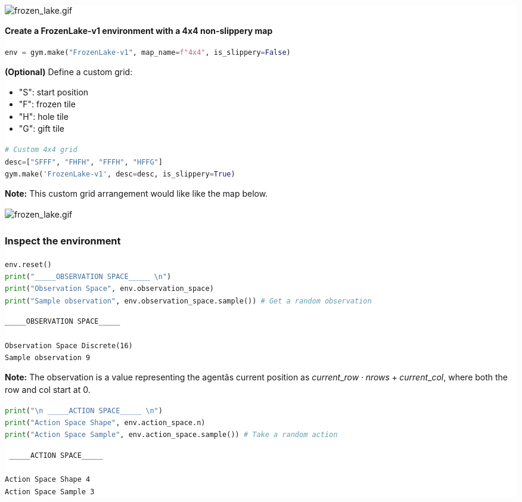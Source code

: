 ![frozen_lake.gif](https://www.gymlibrary.ml/_images/frozen_lake.gif)

**Create a FrozenLake-v1 environment with a 4x4 non-slippery map**


```python
env = gym.make("FrozenLake-v1", map_name=f"4x4", is_slippery=False)
```

**(Optional)** Define a custom grid:
* "S": start position
* "F": frozen tile
* "H": hole tile
* "G": gift tile

```python
# Custom 4x4 grid
desc=["SFFF", "FHFH", "FFFH", "HFFG"]
gym.make('FrozenLake-v1', desc=desc, is_slippery=True)
```
**Note:** This custom grid arrangement would like like the map below.

![frozen_lake.gif](https://www.gymlibrary.ml/_images/frozen_lake.gif)

### Inspect the environment


```python
env.reset()
print("_____OBSERVATION SPACE_____ \n")
print("Observation Space", env.observation_space)
print("Sample observation", env.observation_space.sample()) # Get a random observation
```

```text
_____OBSERVATION SPACE_____ 

Observation Space Discrete(16)
Sample observation 9
```


**Note:** The observation is a value representing the agentâs current position as $current\_row \cdot nrows + current\_col$, where both the row and col start at 0. 


```python
print("\n _____ACTION SPACE_____ \n")
print("Action Space Shape", env.action_space.n)
print("Action Space Sample", env.action_space.sample()) # Take a random action
```


```text
 _____ACTION SPACE_____ 

Action Space Shape 4
Action Space Sample 3
```
